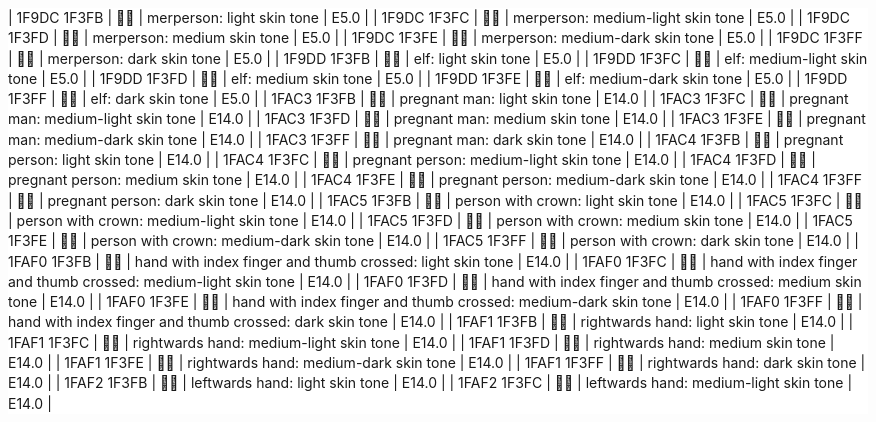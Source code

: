 | <span id="1F9DC-1F3FB">1F9DC 1F3FB</span> | 🧜🏻 | merperson: light skin tone | E5.0 |
| <span id="1F9DC-1F3FC">1F9DC 1F3FC</span> | 🧜🏼 | merperson: medium-light skin tone | E5.0 |
| <span id="1F9DC-1F3FD">1F9DC 1F3FD</span> | 🧜🏽 | merperson: medium skin tone | E5.0 |
| <span id="1F9DC-1F3FE">1F9DC 1F3FE</span> | 🧜🏾 | merperson: medium-dark skin tone | E5.0 |
| <span id="1F9DC-1F3FF">1F9DC 1F3FF</span> | 🧜🏿 | merperson: dark skin tone | E5.0 |
| <span id="1F9DD-1F3FB">1F9DD 1F3FB</span> | 🧝🏻 | elf: light skin tone | E5.0 |
| <span id="1F9DD-1F3FC">1F9DD 1F3FC</span> | 🧝🏼 | elf: medium-light skin tone | E5.0 |
| <span id="1F9DD-1F3FD">1F9DD 1F3FD</span> | 🧝🏽 | elf: medium skin tone | E5.0 |
| <span id="1F9DD-1F3FE">1F9DD 1F3FE</span> | 🧝🏾 | elf: medium-dark skin tone | E5.0 |
| <span id="1F9DD-1F3FF">1F9DD 1F3FF</span> | 🧝🏿 | elf: dark skin tone | E5.0 |
| <span id="1FAC3-1F3FB">1FAC3 1F3FB</span> | 🫃🏻 | pregnant man: light skin tone | E14.0 |
| <span id="1FAC3-1F3FC">1FAC3 1F3FC</span> | 🫃🏼 | pregnant man: medium-light skin tone | E14.0 |
| <span id="1FAC3-1F3FD">1FAC3 1F3FD</span> | 🫃🏽 | pregnant man: medium skin tone | E14.0 |
| <span id="1FAC3-1F3FE">1FAC3 1F3FE</span> | 🫃🏾 | pregnant man: medium-dark skin tone | E14.0 |
| <span id="1FAC3-1F3FF">1FAC3 1F3FF</span> | 🫃🏿 | pregnant man: dark skin tone | E14.0 |
| <span id="1FAC4-1F3FB">1FAC4 1F3FB</span> | 🫄🏻 | pregnant person: light skin tone | E14.0 |
| <span id="1FAC4-1F3FC">1FAC4 1F3FC</span> | 🫄🏼 | pregnant person: medium-light skin tone | E14.0 |
| <span id="1FAC4-1F3FD">1FAC4 1F3FD</span> | 🫄🏽 | pregnant person: medium skin tone | E14.0 |
| <span id="1FAC4-1F3FE">1FAC4 1F3FE</span> | 🫄🏾 | pregnant person: medium-dark skin tone | E14.0 |
| <span id="1FAC4-1F3FF">1FAC4 1F3FF</span> | 🫄🏿 | pregnant person: dark skin tone | E14.0 |
| <span id="1FAC5-1F3FB">1FAC5 1F3FB</span> | 🫅🏻 | person with crown: light skin tone | E14.0 |
| <span id="1FAC5-1F3FC">1FAC5 1F3FC</span> | 🫅🏼 | person with crown: medium-light skin tone | E14.0 |
| <span id="1FAC5-1F3FD">1FAC5 1F3FD</span> | 🫅🏽 | person with crown: medium skin tone | E14.0 |
| <span id="1FAC5-1F3FE">1FAC5 1F3FE</span> | 🫅🏾 | person with crown: medium-dark skin tone | E14.0 |
| <span id="1FAC5-1F3FF">1FAC5 1F3FF</span> | 🫅🏿 | person with crown: dark skin tone | E14.0 |
| <span id="1FAF0-1F3FB">1FAF0 1F3FB</span> | 🫰🏻 | hand with index finger and thumb crossed: light skin tone | E14.0 |
| <span id="1FAF0-1F3FC">1FAF0 1F3FC</span> | 🫰🏼 | hand with index finger and thumb crossed: medium-light skin tone | E14.0 |
| <span id="1FAF0-1F3FD">1FAF0 1F3FD</span> | 🫰🏽 | hand with index finger and thumb crossed: medium skin tone | E14.0 |
| <span id="1FAF0-1F3FE">1FAF0 1F3FE</span> | 🫰🏾 | hand with index finger and thumb crossed: medium-dark skin tone | E14.0 |
| <span id="1FAF0-1F3FF">1FAF0 1F3FF</span> | 🫰🏿 | hand with index finger and thumb crossed: dark skin tone | E14.0 |
| <span id="1FAF1-1F3FB">1FAF1 1F3FB</span> | 🫱🏻 | rightwards hand: light skin tone | E14.0 |
| <span id="1FAF1-1F3FC">1FAF1 1F3FC</span> | 🫱🏼 | rightwards hand: medium-light skin tone | E14.0 |
| <span id="1FAF1-1F3FD">1FAF1 1F3FD</span> | 🫱🏽 | rightwards hand: medium skin tone | E14.0 |
| <span id="1FAF1-1F3FE">1FAF1 1F3FE</span> | 🫱🏾 | rightwards hand: medium-dark skin tone | E14.0 |
| <span id="1FAF1-1F3FF">1FAF1 1F3FF</span> | 🫱🏿 | rightwards hand: dark skin tone | E14.0 |
| <span id="1FAF2-1F3FB">1FAF2 1F3FB</span> | 🫲🏻 | leftwards hand: light skin tone | E14.0 |
| <span id="1FAF2-1F3FC">1FAF2 1F3FC</span> | 🫲🏼 | leftwards hand: medium-light skin tone | E14.0 |

